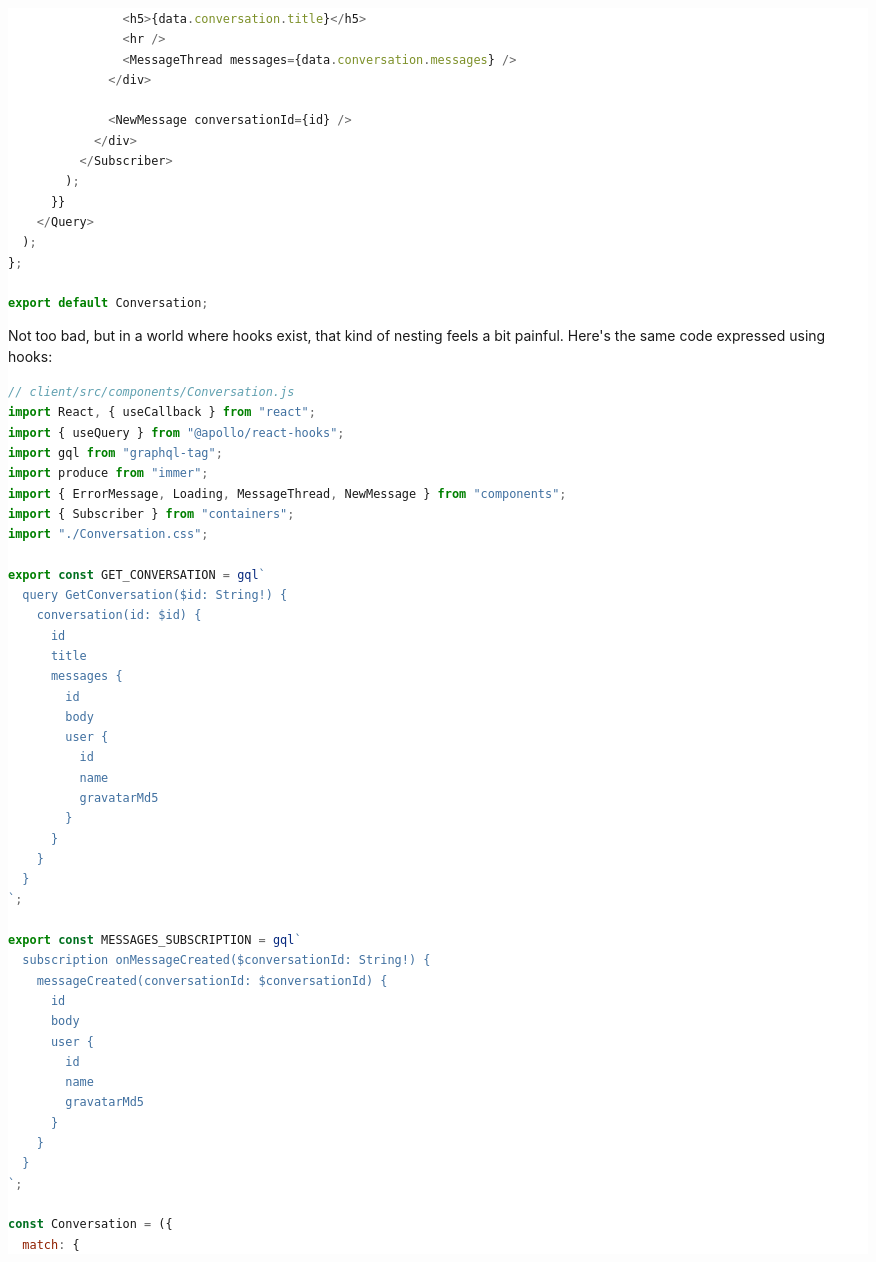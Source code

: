 ```javascript
                <h5>{data.conversation.title}</h5>
                <hr />
                <MessageThread messages={data.conversation.messages} />
              </div>

              <NewMessage conversationId={id} />
            </div>
          </Subscriber>
        );
      }}
    </Query>
  );
};

export default Conversation;
```

Not too bad, but in a world where hooks exist, that kind of nesting feels a bit painful. Here's the same code expressed using hooks:

```javascript
// client/src/components/Conversation.js
import React, { useCallback } from "react";
import { useQuery } from "@apollo/react-hooks";
import gql from "graphql-tag";
import produce from "immer";
import { ErrorMessage, Loading, MessageThread, NewMessage } from "components";
import { Subscriber } from "containers";
import "./Conversation.css";

export const GET_CONVERSATION = gql`
  query GetConversation($id: String!) {
    conversation(id: $id) {
      id
      title
      messages {
        id
        body
        user {
          id
          name
          gravatarMd5
        }
      }
    }
  }
`;

export const MESSAGES_SUBSCRIPTION = gql`
  subscription onMessageCreated($conversationId: String!) {
    messageCreated(conversationId: $conversationId) {
      id
      body
      user {
        id
        name
        gravatarMd5
      }
    }
  }
`;

const Conversation = ({
  match: {
```